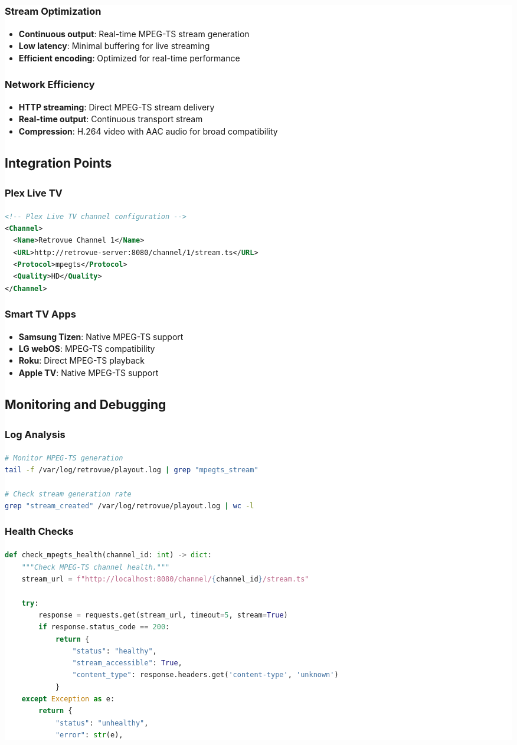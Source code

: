 ### Stream Optimization

- **Continuous output**: Real-time MPEG-TS stream generation
- **Low latency**: Minimal buffering for live streaming
- **Efficient encoding**: Optimized for real-time performance

### Network Efficiency

- **HTTP streaming**: Direct MPEG-TS stream delivery
- **Real-time output**: Continuous transport stream
- **Compression**: H.264 video with AAC audio for broad compatibility

## Integration Points

### Plex Live TV

```xml
<!-- Plex Live TV channel configuration -->
<Channel>
  <Name>Retrovue Channel 1</Name>
  <URL>http://retrovue-server:8080/channel/1/stream.ts</URL>
  <Protocol>mpegts</Protocol>
  <Quality>HD</Quality>
</Channel>
```

### Smart TV Apps

- **Samsung Tizen**: Native MPEG-TS support
- **LG webOS**: MPEG-TS compatibility
- **Roku**: Direct MPEG-TS playback
- **Apple TV**: Native MPEG-TS support

## Monitoring and Debugging

### Log Analysis

```bash
# Monitor MPEG-TS generation
tail -f /var/log/retrovue/playout.log | grep "mpegts_stream"

# Check stream generation rate
grep "stream_created" /var/log/retrovue/playout.log | wc -l
```

### Health Checks

```python
def check_mpegts_health(channel_id: int) -> dict:
    """Check MPEG-TS channel health."""
    stream_url = f"http://localhost:8080/channel/{channel_id}/stream.ts"

    try:
        response = requests.get(stream_url, timeout=5, stream=True)
        if response.status_code == 200:
            return {
                "status": "healthy",
                "stream_accessible": True,
                "content_type": response.headers.get('content-type', 'unknown')
            }
    except Exception as e:
        return {
            "status": "unhealthy",
            "error": str(e),
```